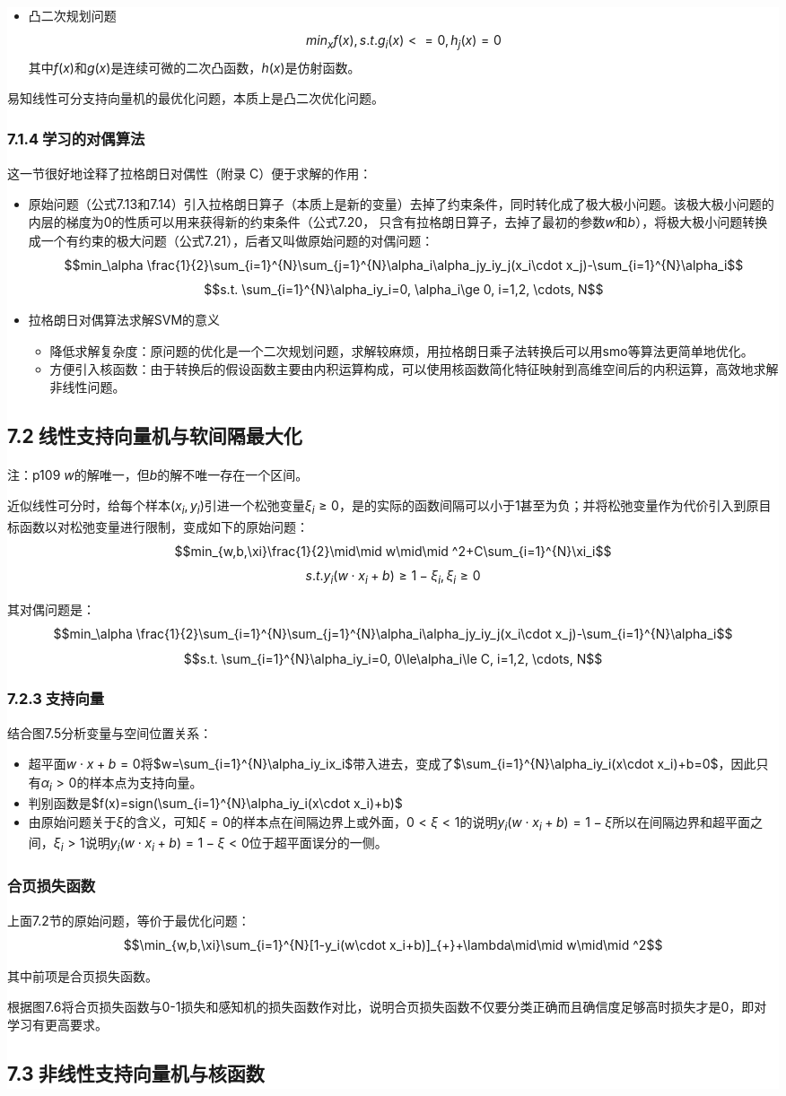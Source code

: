 + 凸二次规划问题
$$min_x f(x), s.t. g_i(x)<=0,h_j(x)=0$$
其中$f(x)$和$g(x)$是连续可微的二次凸函数，$h(x)$是仿射函数。

易知线性可分支持向量机的最优化问题，本质上是凸二次优化问题。

### 7.1.4 学习的对偶算法

这一节很好地诠释了拉格朗日对偶性（附录 C）便于求解的作用：
+ 原始问题（公式7.13和7.14）引入拉格朗日算子（本质上是新的变量）去掉了约束条件，同时转化成了极大极小问题。该极大极小问题的内层的梯度为0的性质可以用来获得新的约束条件（公式7.20， 只含有拉格朗日算子，去掉了最初的参数$w$和$b$），将极大极小问题转换成一个有约束的极大问题（公式7.21），后者又叫做原始问题的对偶问题：
$$min_\alpha \frac{1}{2}\sum_{i=1}^{N}\sum_{j=1}^{N}\alpha_i\alpha_jy_iy_j(x_i\cdot x_j)-\sum_{i=1}^{N}\alpha_i$$
$$s.t. \sum_{i=1}^{N}\alpha_iy_i=0, \alpha_i\ge 0, i=1,2, \cdots, N$$

+ 拉格朗日对偶算法求解SVM的意义
  + 降低求解复杂度：原问题的优化是一个二次规划问题，求解较麻烦，用拉格朗日乘子法转换后可以用smo等算法更简单地优化。
  + 方便引入核函数：由于转换后的假设函数主要由内积运算构成，可以使用核函数简化特征映射到高维空间后的内积运算，高效地求解非线性问题。

## 7.2 线性支持向量机与软间隔最大化

注：p109 $w$的解唯一，但$b$的解不唯一存在一个区间。

近似线性可分时，给每个样本$(x_i,y_i)$引进一个松弛变量$\xi_i\ge 0$，是的实际的函数间隔可以小于1甚至为负；并将松弛变量作为代价引入到原目标函数以对松弛变量进行限制，变成如下的原始问题：
$$min_{w,b,\xi}\frac{1}{2}\mid\mid w\mid\mid ^2+C\sum_{i=1}^{N}\xi_i$$
$$s.t. y_i(w\cdot x_i+b)\ge 1-\xi_i, \xi_i\ge 0$$

其对偶问题是：
$$min_\alpha \frac{1}{2}\sum_{i=1}^{N}\sum_{j=1}^{N}\alpha_i\alpha_jy_iy_j(x_i\cdot x_j)-\sum_{i=1}^{N}\alpha_i$$
$$s.t. \sum_{i=1}^{N}\alpha_iy_i=0, 0\le\alpha_i\le C, i=1,2, \cdots, N$$

### 7.2.3 支持向量

结合图7.5分析变量与空间位置关系：

+ 超平面$w\cdot x +b =0$将$w=\sum_{i=1}^{N}\alpha_iy_ix_i$带入进去，变成了$\sum_{i=1}^{N}\alpha_iy_i(x\cdot x_i)+b=0$，因此只有$\alpha_i>0$的样本点为支持向量。
+ 判别函数是$f(x)=sign(\sum_{i=1}^{N}\alpha_iy_i(x\cdot x_i)+b)$
+ 由原始问题关于$\xi$的含义，可知$\xi=0$的样本点在间隔边界上或外面，$0<\xi<1$的说明$y_i(w\cdot x_i+b)=1-\xi$所以在间隔边界和超平面之间，$\xi_i>1$说明$y_i(w\cdot x_i+b)=1-\xi<0$位于超平面误分的一侧。

### 合页损失函数

上面7.2节的原始问题，等价于最优化问题：
$$\min_{w,b,\xi}\sum_{i=1}^{N}[1-y_i(w\cdot x_i+b)]_{+}+\lambda\mid\mid w\mid\mid ^2$$

其中前项是合页损失函数。

根据图7.6将合页损失函数与0-1损失和感知机的损失函数作对比，说明合页损失函数不仅要分类正确而且确信度足够高时损失才是0，即对学习有更高要求。

## 7.3 非线性支持向量机与核函数
